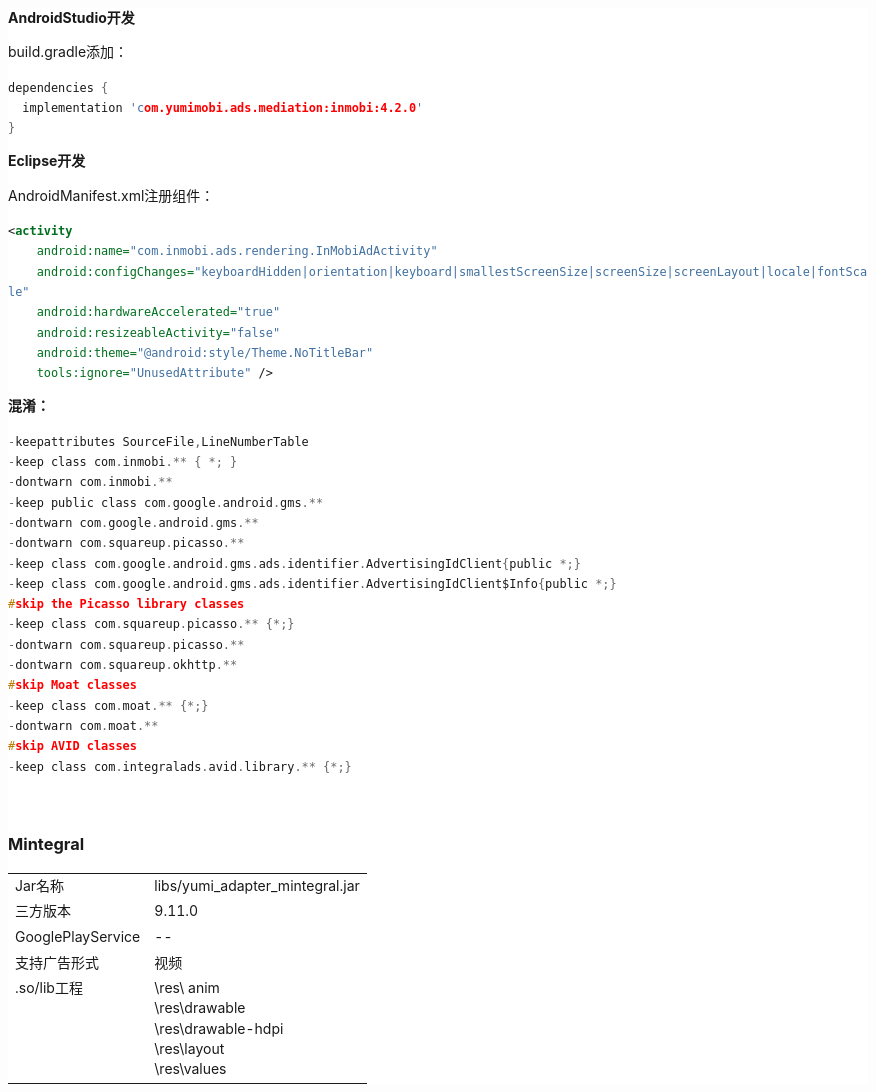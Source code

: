 **AndroidStudio开发**

build.gradle添加：
```c
dependencies {
  implementation 'com.yumimobi.ads.mediation:inmobi:4.2.0'
}
```

**Eclipse开发**

AndroidManifest.xml注册组件：
```xml
<activity
    android:name="com.inmobi.ads.rendering.InMobiAdActivity"
    android:configChanges="keyboardHidden|orientation|keyboard|smallestScreenSize|screenSize|screenLayout|locale|fontScale"
    android:hardwareAccelerated="true"
    android:resizeableActivity="false"
    android:theme="@android:style/Theme.NoTitleBar"
    tools:ignore="UnusedAttribute" />
```

**混淆：**
```c
-keepattributes SourceFile,LineNumberTable
-keep class com.inmobi.** { *; }
-dontwarn com.inmobi.**
-keep public class com.google.android.gms.**
-dontwarn com.google.android.gms.**
-dontwarn com.squareup.picasso.**
-keep class com.google.android.gms.ads.identifier.AdvertisingIdClient{public *;}
-keep class com.google.android.gms.ads.identifier.AdvertisingIdClient$Info{public *;}
#skip the Picasso library classes
-keep class com.squareup.picasso.** {*;}
-dontwarn com.squareup.picasso.**
-dontwarn com.squareup.okhttp.**
#skip Moat classes
-keep class com.moat.** {*;}
-dontwarn com.moat.**
#skip AVID classes
-keep class com.integralads.avid.library.** {*;}
```



<br />


### Mintegral

|                   |                                                              |
| ----------------- | ------------------------------------------------------------ |
| Jar名称           | libs/yumi_adapter_mintegral.jar                               |
| 三方版本          | 9.11.0                                                        |
| GooglePlayService | --                                                           |
| 支持广告形式      | 视频                                                         |
| .so/lib工程       | \res\ anim <br /> \res\drawable <br /> \res\drawable-hdpi <br /> \res\layout <br /> \res\values |
